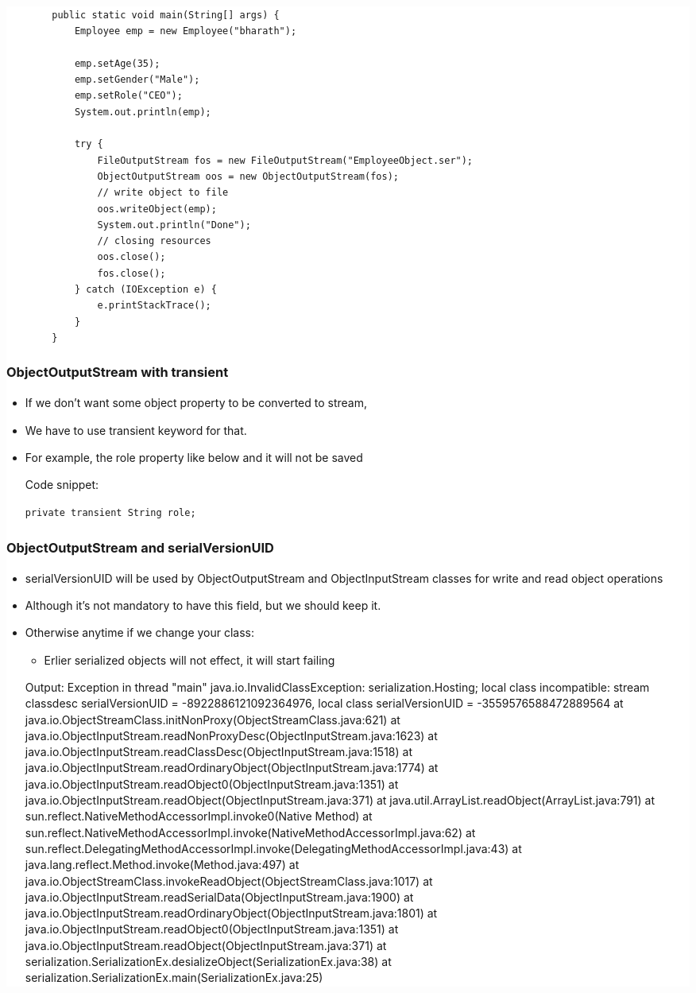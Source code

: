			public static void main(String[] args) {
				Employee emp = new Employee("bharath");

				emp.setAge(35);
				emp.setGender("Male");
				emp.setRole("CEO");
				System.out.println(emp);
				
				try {
					FileOutputStream fos = new FileOutputStream("EmployeeObject.ser");
					ObjectOutputStream oos = new ObjectOutputStream(fos);
					// write object to file
					oos.writeObject(emp);
					System.out.println("Done");
					// closing resources
					oos.close();
					fos.close();
				} catch (IOException e) {
					e.printStackTrace();
				}
			}
### ObjectOutputStream with transient
	
	
-	If we don’t want some object property to be converted to stream,
-	We have to use transient keyword for that. 
-	For example, the role property like below and it will not be saved

	Code snippet:
	
		private transient String role;
		
	
### ObjectOutputStream and serialVersionUID
	
-	serialVersionUID will be used by ObjectOutputStream and ObjectInputStream classes for write and read object operations
-	Although it’s not mandatory to have this field, but we should keep it.
-	Otherwise anytime if we change your class:
	
	-	Erlier serialized objects will not effect, it will start failing	
	
	Output:
			Exception in thread "main" java.io.InvalidClassException: serialization.Hosting; local class incompatible: stream classdesc serialVersionUID = -8922886121092364976, local class serialVersionUID = -3559576588472889564
		at java.io.ObjectStreamClass.initNonProxy(ObjectStreamClass.java:621)
		at java.io.ObjectInputStream.readNonProxyDesc(ObjectInputStream.java:1623)
		at java.io.ObjectInputStream.readClassDesc(ObjectInputStream.java:1518)
		at java.io.ObjectInputStream.readOrdinaryObject(ObjectInputStream.java:1774)
		at java.io.ObjectInputStream.readObject0(ObjectInputStream.java:1351)
		at java.io.ObjectInputStream.readObject(ObjectInputStream.java:371)
		at java.util.ArrayList.readObject(ArrayList.java:791)
		at sun.reflect.NativeMethodAccessorImpl.invoke0(Native Method)
		at sun.reflect.NativeMethodAccessorImpl.invoke(NativeMethodAccessorImpl.java:62)
		at sun.reflect.DelegatingMethodAccessorImpl.invoke(DelegatingMethodAccessorImpl.java:43)
		at java.lang.reflect.Method.invoke(Method.java:497)
		at java.io.ObjectStreamClass.invokeReadObject(ObjectStreamClass.java:1017)
		at java.io.ObjectInputStream.readSerialData(ObjectInputStream.java:1900)
		at java.io.ObjectInputStream.readOrdinaryObject(ObjectInputStream.java:1801)
		at java.io.ObjectInputStream.readObject0(ObjectInputStream.java:1351)
		at java.io.ObjectInputStream.readObject(ObjectInputStream.java:371)
		at serialization.SerializationEx.desializeObject(SerializationEx.java:38)
		at serialization.SerializationEx.main(SerializationEx.java:25)
